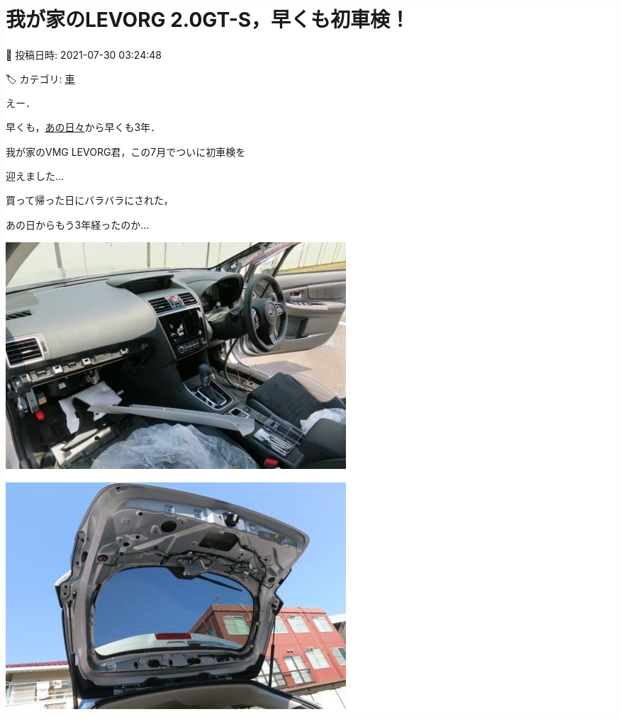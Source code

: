 # 我が家のLEVORG 2.0GT-S，早くも初車検！

📅 投稿日時: 2021-07-30 03:24:48

🏷️ カテゴリ: [車](cba0e8330b3f2ded7c1addfacc75d4547.md)

えー．


早くも，[あの日々](ecdca7ac058e50b9e3a2a3ae04e18b623.md)から早くも3年．


我が家のVMG LEVORG君，この7月でついに初車検を


迎えました…





買って帰った日にバラバラにされた，


あの日からもう3年経ったのか…




![13fd3e13e4ed7da90d6b0aabcc99f63f.jpg](images/13fd3e13e4ed7da90d6b0aabcc99f63f.jpg)









![31e8f273eca2245c126f376eab5ac681.jpg](images/31e8f273eca2245c126f376eab5ac681.jpg)

